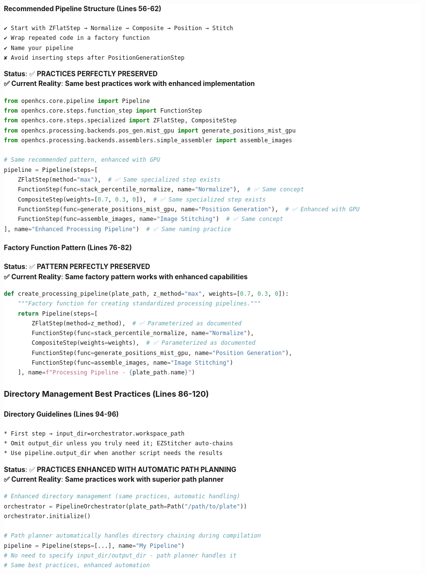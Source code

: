 #### Recommended Pipeline Structure (Lines 56-62)
```rst
✔ Start with ZFlatStep → Normalize → Composite → Position → Stitch
✔ Wrap repeated code in a factory function
✔ Name your pipeline
✘ Avoid inserting steps after PositionGenerationStep
```
**Status**: ✅ **PRACTICES PERFECTLY PRESERVED**  
**✅ Current Reality**: **Same best practices work with enhanced implementation**
```python
from openhcs.core.pipeline import Pipeline
from openhcs.core.steps.function_step import FunctionStep
from openhcs.core.steps.specialized import ZFlatStep, CompositeStep
from openhcs.processing.backends.pos_gen.mist_gpu import generate_positions_mist_gpu
from openhcs.processing.backends.assemblers.simple_assembler import assemble_images

# Same recommended pattern, enhanced with GPU
pipeline = Pipeline(steps=[
    ZFlatStep(method="max"),  # ✅ Same specialized step exists
    FunctionStep(func=stack_percentile_normalize, name="Normalize"),  # ✅ Same concept
    CompositeStep(weights=[0.7, 0.3, 0]),  # ✅ Same specialized step exists
    FunctionStep(func=generate_positions_mist_gpu, name="Position Generation"),  # ✅ Enhanced with GPU
    FunctionStep(func=assemble_images, name="Image Stitching")  # ✅ Same concept
], name="Enhanced Processing Pipeline")  # ✅ Same naming practice
```

#### Factory Function Pattern (Lines 76-82)
**Status**: ✅ **PATTERN PERFECTLY PRESERVED**  
**✅ Current Reality**: **Same factory pattern works with enhanced capabilities**
```python
def create_processing_pipeline(plate_path, z_method="max", weights=[0.7, 0.3, 0]):
    """Factory function for creating standardized processing pipelines."""
    return Pipeline(steps=[
        ZFlatStep(method=z_method),  # ✅ Parameterized as documented
        FunctionStep(func=stack_percentile_normalize, name="Normalize"),
        CompositeStep(weights=weights),  # ✅ Parameterized as documented
        FunctionStep(func=generate_positions_mist_gpu, name="Position Generation"),
        FunctionStep(func=assemble_images, name="Image Stitching")
    ], name=f"Processing Pipeline - {plate_path.name}")
```

### Directory Management Best Practices (Lines 86-120)

#### Directory Guidelines (Lines 94-96)
```rst
* First step → input_dir=orchestrator.workspace_path
* Omit output_dir unless you truly need it; EZStitcher auto‑chains
* Use pipeline.output_dir when another script needs the results
```
**Status**: ✅ **PRACTICES ENHANCED WITH AUTOMATIC PATH PLANNING**  
**✅ Current Reality**: **Same practices work with superior path planner**
```python
# Enhanced directory management (same practices, automatic handling)
orchestrator = PipelineOrchestrator(plate_path=Path("/path/to/plate"))
orchestrator.initialize()

# Path planner automatically handles directory chaining during compilation
pipeline = Pipeline(steps=[...], name="My Pipeline")
# No need to specify input_dir/output_dir - path planner handles it
# Same best practices, enhanced automation
```
